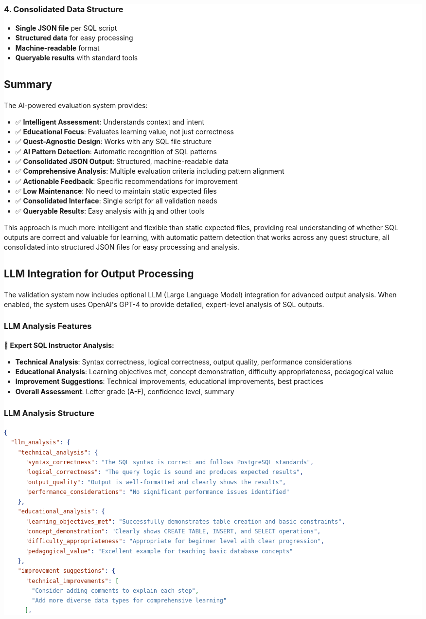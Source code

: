 ### 4. Consolidated Data Structure
- **Single JSON file** per SQL script
- **Structured data** for easy processing
- **Machine-readable** format
- **Queryable results** with standard tools

## Summary

The AI-powered evaluation system provides:
- ✅ **Intelligent Assessment**: Understands context and intent
- ✅ **Educational Focus**: Evaluates learning value, not just correctness
- ✅ **Quest-Agnostic Design**: Works with any SQL file structure
- ✅ **AI Pattern Detection**: Automatic recognition of SQL patterns
- ✅ **Consolidated JSON Output**: Structured, machine-readable data
- ✅ **Comprehensive Analysis**: Multiple evaluation criteria including pattern alignment
- ✅ **Actionable Feedback**: Specific recommendations for improvement
- ✅ **Low Maintenance**: No need to maintain static expected files
- ✅ **Consolidated Interface**: Single script for all validation needs
- ✅ **Queryable Results**: Easy analysis with jq and other tools

This approach is much more intelligent and flexible than static expected files, providing real understanding of whether SQL outputs are correct and valuable for learning, with automatic pattern detection that works across any quest structure, all consolidated into structured JSON files for easy processing and analysis. 

## LLM Integration for Output Processing

The validation system now includes optional LLM (Large Language Model) integration for advanced output analysis. When enabled, the system uses OpenAI's GPT-4 to provide detailed, expert-level analysis of SQL outputs.

### LLM Analysis Features

**🤖 Expert SQL Instructor Analysis:**
- **Technical Analysis**: Syntax correctness, logical correctness, output quality, performance considerations
- **Educational Analysis**: Learning objectives met, concept demonstration, difficulty appropriateness, pedagogical value
- **Improvement Suggestions**: Technical improvements, educational improvements, best practices
- **Overall Assessment**: Letter grade (A-F), confidence level, summary

### LLM Analysis Structure

```json
{
  "llm_analysis": {
    "technical_analysis": {
      "syntax_correctness": "The SQL syntax is correct and follows PostgreSQL standards",
      "logical_correctness": "The query logic is sound and produces expected results",
      "output_quality": "Output is well-formatted and clearly shows the results",
      "performance_considerations": "No significant performance issues identified"
    },
    "educational_analysis": {
      "learning_objectives_met": "Successfully demonstrates table creation and basic constraints",
      "concept_demonstration": "Clearly shows CREATE TABLE, INSERT, and SELECT operations",
      "difficulty_appropriateness": "Appropriate for beginner level with clear progression",
      "pedagogical_value": "Excellent example for teaching basic database concepts"
    },
    "improvement_suggestions": {
      "technical_improvements": [
        "Consider adding comments to explain each step",
        "Add more diverse data types for comprehensive learning"
      ],
```